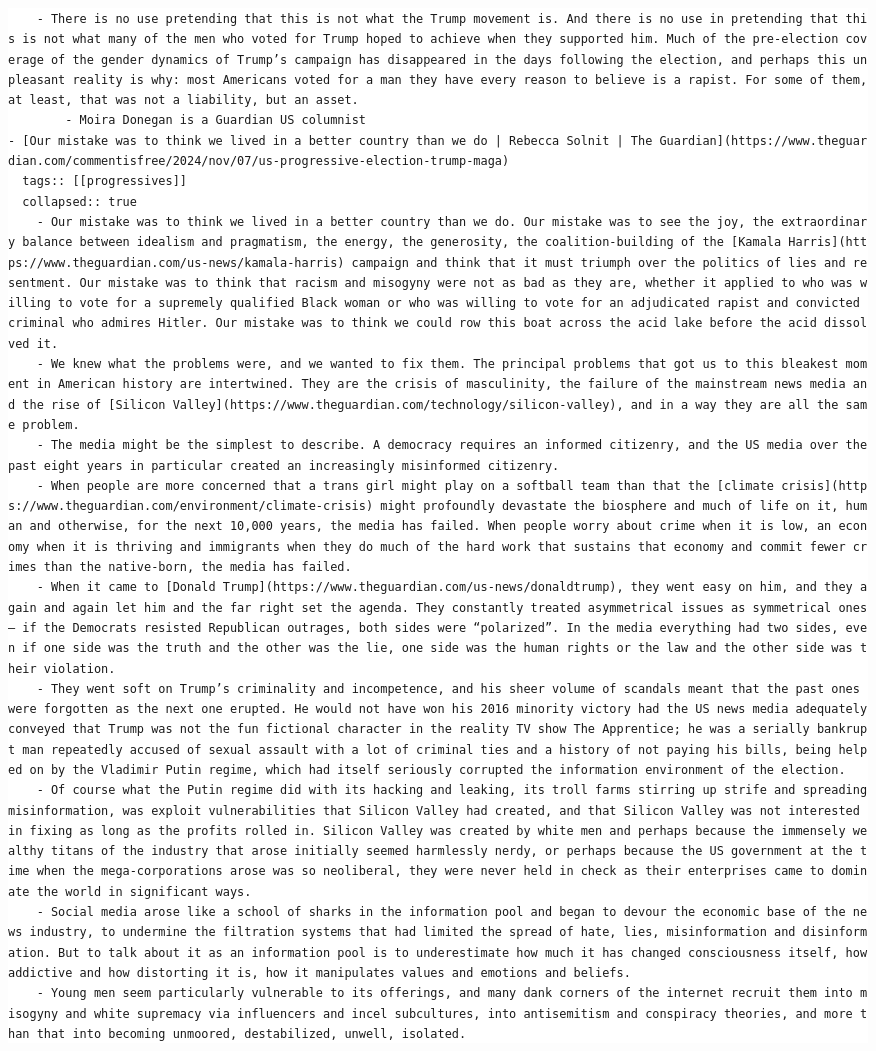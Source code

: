 		- There is no use pretending that this is not what the Trump movement is. And there is no use in pretending that this is not what many of the men who voted for Trump hoped to achieve when they supported him. Much of the pre-election coverage of the gender dynamics of Trump’s campaign has disappeared in the days following the election, and perhaps this unpleasant reality is why: most Americans voted for a man they have every reason to believe is a rapist. For some of them, at least, that was not a liability, but an asset.
			- Moira Donegan is a Guardian US columnist
	- [Our mistake was to think we lived in a better country than we do | Rebecca Solnit | The Guardian](https://www.theguardian.com/commentisfree/2024/nov/07/us-progressive-election-trump-maga)
	  tags:: [[progressives]]
	  collapsed:: true
		- Our mistake was to think we lived in a better country than we do. Our mistake was to see the joy, the extraordinary balance between idealism and pragmatism, the energy, the generosity, the coalition-building of the [Kamala Harris](https://www.theguardian.com/us-news/kamala-harris) campaign and think that it must triumph over the politics of lies and resentment. Our mistake was to think that racism and misogyny were not as bad as they are, whether it applied to who was willing to vote for a supremely qualified Black woman or who was willing to vote for an adjudicated rapist and convicted criminal who admires Hitler. Our mistake was to think we could row this boat across the acid lake before the acid dissolved it.
		- We knew what the problems were, and we wanted to fix them. The principal problems that got us to this bleakest moment in American history are intertwined. They are the crisis of masculinity, the failure of the mainstream news media and the rise of [Silicon Valley](https://www.theguardian.com/technology/silicon-valley), and in a way they are all the same problem.
		- The media might be the simplest to describe. A democracy requires an informed citizenry, and the US media over the past eight years in particular created an increasingly misinformed citizenry.
		- When people are more concerned that a trans girl might play on a softball team than that the [climate crisis](https://www.theguardian.com/environment/climate-crisis) might profoundly devastate the biosphere and much of life on it, human and otherwise, for the next 10,000 years, the media has failed. When people worry about crime when it is low, an economy when it is thriving and immigrants when they do much of the hard work that sustains that economy and commit fewer crimes than the native-born, the media has failed.
		- When it came to [Donald Trump](https://www.theguardian.com/us-news/donaldtrump), they went easy on him, and they again and again let him and the far right set the agenda. They constantly treated asymmetrical issues as symmetrical ones – if the Democrats resisted Republican outrages, both sides were “polarized”. In the media everything had two sides, even if one side was the truth and the other was the lie, one side was the human rights or the law and the other side was their violation.
		- They went soft on Trump’s criminality and incompetence, and his sheer volume of scandals meant that the past ones were forgotten as the next one erupted. He would not have won his 2016 minority victory had the US news media adequately conveyed that Trump was not the fun fictional character in the reality TV show The Apprentice; he was a serially bankrupt man repeatedly accused of sexual assault with a lot of criminal ties and a history of not paying his bills, being helped on by the Vladimir Putin regime, which had itself seriously corrupted the information environment of the election.
		- Of course what the Putin regime did with its hacking and leaking, its troll farms stirring up strife and spreading misinformation, was exploit vulnerabilities that Silicon Valley had created, and that Silicon Valley was not interested in fixing as long as the profits rolled in. Silicon Valley was created by white men and perhaps because the immensely wealthy titans of the industry that arose initially seemed harmlessly nerdy, or perhaps because the US government at the time when the mega-corporations arose was so neoliberal, they were never held in check as their enterprises came to dominate the world in significant ways.
		- Social media arose like a school of sharks in the information pool and began to devour the economic base of the news industry, to undermine the filtration systems that had limited the spread of hate, lies, misinformation and disinformation. But to talk about it as an information pool is to underestimate how much it has changed consciousness itself, how addictive and how distorting it is, how it manipulates values and emotions and beliefs.
		- Young men seem particularly vulnerable to its offerings, and many dank corners of the internet recruit them into misogyny and white supremacy via influencers and incel subcultures, into antisemitism and conspiracy theories, and more than that into becoming unmoored, destabilized, unwell, isolated.